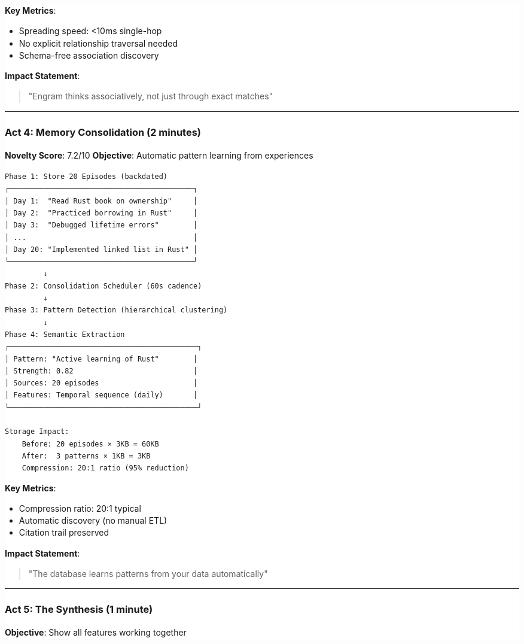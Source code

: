 **Key Metrics**:
- Spreading speed: <10ms single-hop
- No explicit relationship traversal needed
- Schema-free association discovery

**Impact Statement**:
> "Engram thinks associatively, not just through exact matches"

---

### Act 4: Memory Consolidation (2 minutes)
**Novelty Score**: 7.2/10
**Objective**: Automatic pattern learning from experiences

```
Phase 1: Store 20 Episodes (backdated)
┌───────────────────────────────────────────┐
│ Day 1:  "Read Rust book on ownership"     │
│ Day 2:  "Practiced borrowing in Rust"     │
│ Day 3:  "Debugged lifetime errors"        │
│ ...                                       │
│ Day 20: "Implemented linked list in Rust" │
└───────────────────────────────────────────┘
         ↓
Phase 2: Consolidation Scheduler (60s cadence)
         ↓
Phase 3: Pattern Detection (hierarchical clustering)
         ↓
Phase 4: Semantic Extraction
┌────────────────────────────────────────────┐
│ Pattern: "Active learning of Rust"        │
│ Strength: 0.82                            │
│ Sources: 20 episodes                      │
│ Features: Temporal sequence (daily)       │
└────────────────────────────────────────────┘

Storage Impact:
    Before: 20 episodes × 3KB = 60KB
    After:  3 patterns × 1KB = 3KB
    Compression: 20:1 ratio (95% reduction)
```

**Key Metrics**:
- Compression ratio: 20:1 typical
- Automatic discovery (no manual ETL)
- Citation trail preserved

**Impact Statement**:
> "The database learns patterns from your data automatically"

---

### Act 5: The Synthesis (1 minute)
**Objective**: Show all features working together
